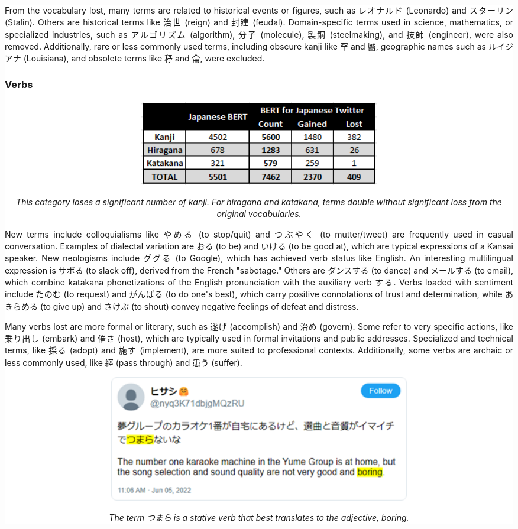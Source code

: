 <div align="justify">

From the vocabulary lost, many terms are related to historical events or figures, such as レオナルド (Leonardo) and スターリン (Stalin). Others are historical terms like 治世 (reign) and 封建 (feudal). Domain-specific terms used in science, mathematics, or specialized industries, such as アルゴリズム (algorithm), 分子 (molecule), 製鋼 (steelmaking), and 技師 (engineer), were also removed. Additionally, rare or less commonly used terms, including obscure kanji like 罕 and 靨, geographic names such as ルイジアナ (Louisiana), and obsolete terms like 𥝱 and 侖, were excluded.

</div>

### Verbs

<div align="center">
  <img src="images/change-verbs.png" alt="Change in Verb Vocabulary" width="400">
  <p><em>This category loses a significant number of kanji. For hiragana and katakana, terms double without significant loss from the original vocabularies.</em></p>
</div> 

<div align="justify"> 
 
New terms include colloquialisms like やめる (to stop/quit) and つぶやく (to mutter/tweet) are frequently used in casual conversation. Examples of dialectal variation are おる (to be) and いける (to be good at), which are typical expressions of a Kansai speaker. New neologisms include ググる (to Google), which has achieved verb status like English. An interesting multilingual expression is サボる (to slack off), derived from the French "sabotage." Others are ダンスする (to dance) and メールする (to email), which combine katakana phonetizations of the English pronunciation with the auxiliary verb する. Verbs loaded with sentiment include たのむ (to request) and がんばる (to do one's best), which carry positive connotations of trust and determination, while あきらめる (to give up) and さけぶ (to shout) convey negative feelings of defeat and distress.

Many verbs lost are more formal or literary, such as 遂げ (accomplish) and 治め (govern). Some refer to very specific actions, like 乗り出し (embark) and 催さ (host), which are typically used in formal invitations and public addresses. Specialized and technical terms, like 採る (adopt) and 施す (implement), are more suited to professional contexts. Additionally, some verbs are archaic or less commonly used, like 經 (pass through) and 患う (suffer).

</div>

<div align="center">
  <img src="images/example-verb.png" alt="Verb with Loaded Sentiment" width="500">
  <p><em>The term つまら is a stative verb that best translates to the adjective, boring.</em></p>
</div> 
